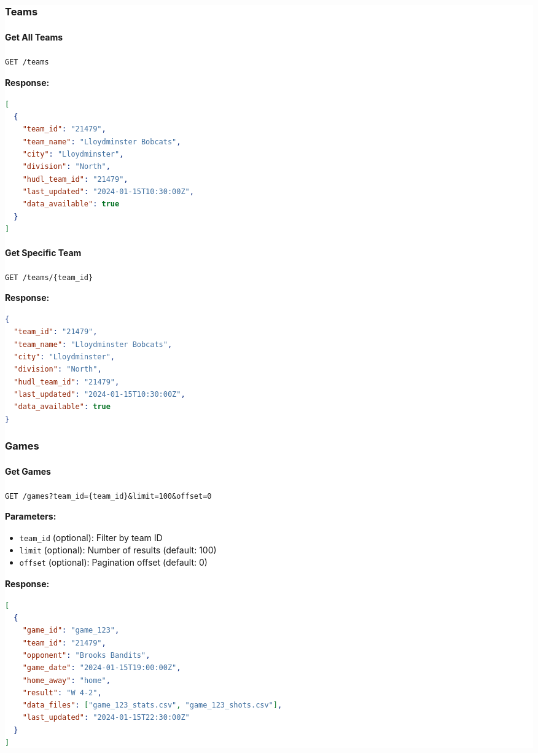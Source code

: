 ### Teams

#### Get All Teams
```http
GET /teams
```

**Response:**
```json
[
  {
    "team_id": "21479",
    "team_name": "Lloydminster Bobcats",
    "city": "Lloydminster",
    "division": "North",
    "hudl_team_id": "21479",
    "last_updated": "2024-01-15T10:30:00Z",
    "data_available": true
  }
]
```

#### Get Specific Team
```http
GET /teams/{team_id}
```

**Response:**
```json
{
  "team_id": "21479",
  "team_name": "Lloydminster Bobcats",
  "city": "Lloydminster",
  "division": "North",
  "hudl_team_id": "21479",
  "last_updated": "2024-01-15T10:30:00Z",
  "data_available": true
}
```

### Games

#### Get Games
```http
GET /games?team_id={team_id}&limit=100&offset=0
```

**Parameters:**
- `team_id` (optional): Filter by team ID
- `limit` (optional): Number of results (default: 100)
- `offset` (optional): Pagination offset (default: 0)

**Response:**
```json
[
  {
    "game_id": "game_123",
    "team_id": "21479",
    "opponent": "Brooks Bandits",
    "game_date": "2024-01-15T19:00:00Z",
    "home_away": "home",
    "result": "W 4-2",
    "data_files": ["game_123_stats.csv", "game_123_shots.csv"],
    "last_updated": "2024-01-15T22:30:00Z"
  }
]
```
